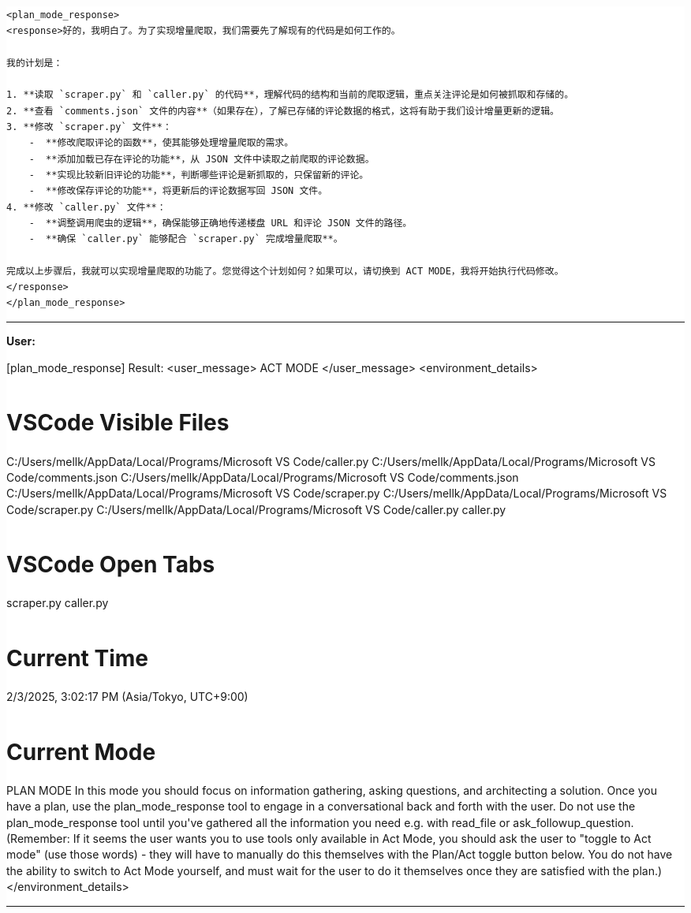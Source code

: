 ```tool_code
<plan_mode_response>
<response>好的，我明白了。为了实现增量爬取，我们需要先了解现有的代码是如何工作的。

我的计划是：

1. **读取 `scraper.py` 和 `caller.py` 的代码**，理解代码的结构和当前的爬取逻辑，重点关注评论是如何被抓取和存储的。
2. **查看 `comments.json` 文件的内容**（如果存在），了解已存储的评论数据的格式，这将有助于我们设计增量更新的逻辑。
3. **修改 `scraper.py` 文件**：
    -  **修改爬取评论的函数**，使其能够处理增量爬取的需求。
    -  **添加加载已存在评论的功能**，从 JSON 文件中读取之前爬取的评论数据。
    -  **实现比较新旧评论的功能**，判断哪些评论是新抓取的，只保留新的评论。
    -  **修改保存评论的功能**，将更新后的评论数据写回 JSON 文件。
4. **修改 `caller.py` 文件**：
    -  **调整调用爬虫的逻辑**，确保能够正确地传递楼盘 URL 和评论 JSON 文件的路径。
    -  **确保 `caller.py` 能够配合 `scraper.py` 完成增量爬取**。

完成以上步骤后，我就可以实现增量爬取的功能了。您觉得这个计划如何？如果可以，请切换到 ACT MODE，我将开始执行代码修改。
</response>
</plan_mode_response>
```

---

**User:**

[plan_mode_response] Result:
<user_message>
ACT MODE
</user_message>
<environment_details>
# VSCode Visible Files
C:/Users/mellk/AppData/Local/Programs/Microsoft VS Code/caller.py
C:/Users/mellk/AppData/Local/Programs/Microsoft VS Code/comments.json
C:/Users/mellk/AppData/Local/Programs/Microsoft VS Code/comments.json
C:/Users/mellk/AppData/Local/Programs/Microsoft VS Code/scraper.py
C:/Users/mellk/AppData/Local/Programs/Microsoft VS Code/scraper.py
C:/Users/mellk/AppData/Local/Programs/Microsoft VS Code/caller.py
caller.py

# VSCode Open Tabs
scraper.py
caller.py

# Current Time
2/3/2025, 3:02:17 PM (Asia/Tokyo, UTC+9:00)

# Current Mode
PLAN MODE
In this mode you should focus on information gathering, asking questions, and architecting a solution. Once you have a plan, use the plan_mode_response tool to engage in a conversational back and forth with the user. Do not use the plan_mode_response tool until you've gathered all the information you need e.g. with read_file or ask_followup_question.
(Remember: If it seems the user wants you to use tools only available in Act Mode, you should ask the user to "toggle to Act mode" (use those words) - they will have to manually do this themselves with the Plan/Act toggle button below. You do not have the ability to switch to Act Mode yourself, and must wait for the user to do it themselves once they are satisfied with the plan.)
</environment_details>

---